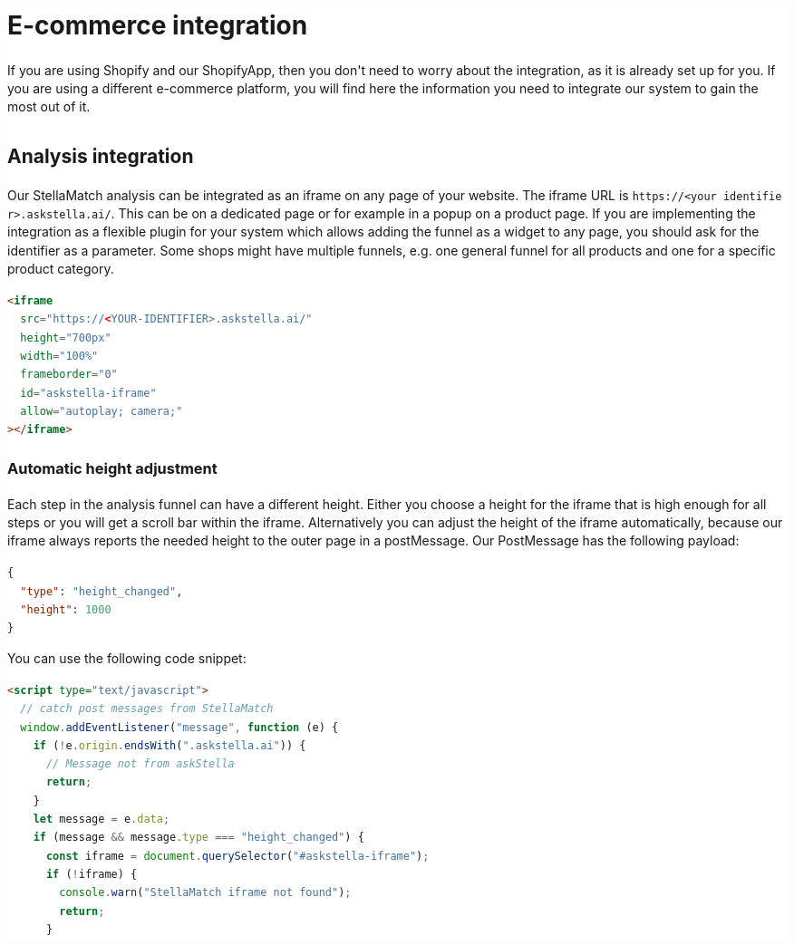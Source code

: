# E-commerce integration

If you are using Shopify and our ShopifyApp, then you don't need to worry about the integration, as it is already set up
for you. If you are using a different e-commerce platform, you will find here the information you need to integrate our
system to gain the most out of it.

## Analysis integration

Our StellaMatch analysis can be integrated as an iframe on any page of your website. The iframe URL is
`https://<your identifier>.askstella.ai/`. This can be on a dedicated page or for example in a popup on a product page.
If you are implementing the integration as a flexible plugin for your system which allows adding the funnel as a widget
to any page, you should ask for the identifier as a parameter. Some shops might have multiple funnels, e.g. one general
funnel for all products and one for a specific product category.

```html
<iframe
  src="https://<YOUR-IDENTIFIER>.askstella.ai/"
  height="700px"
  width="100%"
  frameborder="0"
  id="askstella-iframe"
  allow="autoplay; camera;"
></iframe>
```

### Automatic height adjustment

Each step in the analysis funnel can have a different height. Either you choose a height for the iframe that is high
enough for all steps or you will get a scroll bar within the iframe. Alternatively you can adjust the height of the
iframe automatically, because our iframe always reports the needed height to the outer page in a postMessage.
Our PostMessage has the following payload:

```json
{
  "type": "height_changed",
  "height": 1000
}
```

You can use the following code snippet:

```html
<script type="text/javascript">
  // catch post messages from StellaMatch
  window.addEventListener("message", function (e) {
    if (!e.origin.endsWith(".askstella.ai")) {
      // Message not from askStella
      return;
    }
    let message = e.data;
    if (message && message.type === "height_changed") {
      const iframe = document.querySelector("#askstella-iframe");
      if (!iframe) {
        console.warn("StellaMatch iframe not found");
        return;
      }
```